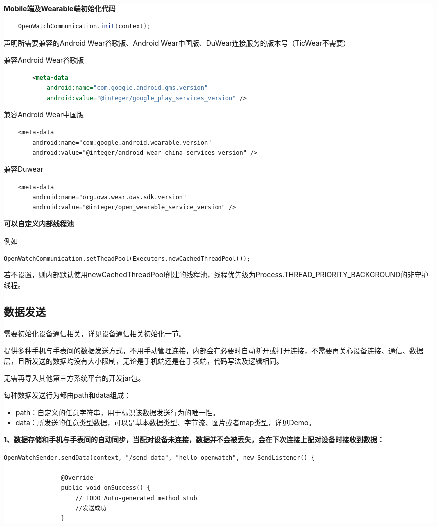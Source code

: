 **Mobile端及Wearable端初始化代码**

```java
	OpenWatchCommunication.init(context);
```

声明所需要兼容的Android Wear谷歌版、Android Wear中国版、DuWear连接服务的版本号（TicWear不需要）

兼容Android Wear谷歌版

```xml
        <meta-data
            android:name="com.google.android.gms.version"
            android:value="@integer/google_play_services_version" />
```

兼容Android Wear中国版

		<meta-data
            android:name="com.google.android.wearable.version"
            android:value="@integer/android_wear_china_services_version" />

兼容Duwear

        <meta-data
            android:name="org.owa.wear.ows.sdk.version"
            android:value="@integer/open_wearable_service_version" />


**可以自定义内部线程池**

例如

    OpenWatchCommunication.setTheadPool(Executors.newCachedThreadPool());

若不设置，则内部默认使用newCachedThreadPool创建的线程池，线程优先级为Process.THREAD_PRIORITY_BACKGROUND的非守护线程。

## 数据发送 ##

需要初始化设备通信相关，详见设备通信相关初始化一节。

提供多种手机与手表间的数据发送方式，不用手动管理连接，内部会在必要时自动断开或打开连接，不需要再关心设备连接、通信、数据层，且所发送的数据均没有大小限制，无论是手机端还是在手表端，代码写法及逻辑相同。

无需再导入其他第三方系统平台的开发jar包。


每种数据发送行为都由path和data组成：


- path：自定义的任意字符串，用于标识该数据发送行为的唯一性。
- data：所发送的任意类型数据，可以是基本数据类型、字节流、图片或者map类型，详见Demo。


**1、数据存储和手机与手表间的自动同步，当配对设备未连接，数据并不会被丢失，会在下次连接上配对设备时接收到数据：**

    OpenWatchSender.sendData(context, "/send_data", "hello openwatch", new SendListener() {
    				
    				@Override
    				public void onSuccess() {
    					// TODO Auto-generated method stub
    					//发送成功
    				}
    				
